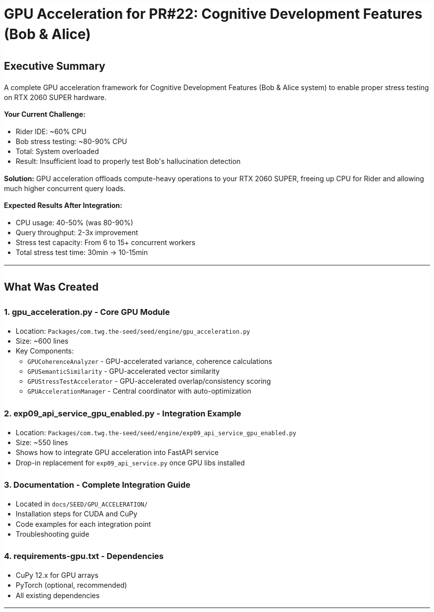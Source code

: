 # GPU Acceleration for PR#22: Cognitive Development Features (Bob & Alice)

## Executive Summary

A complete GPU acceleration framework for Cognitive Development Features (Bob & Alice system) to enable proper stress testing on RTX 2060 SUPER hardware.

**Your Current Challenge:**
- Rider IDE: ~60% CPU
- Bob stress testing: ~80-90% CPU
- Total: System overloaded
- Result: Insufficient load to properly test Bob's hallucination detection

**Solution:** GPU acceleration offloads compute-heavy operations to your RTX 2060 SUPER, freeing up CPU for Rider and allowing much higher concurrent query loads.

**Expected Results After Integration:**
- CPU usage: 40-50% (was 80-90%)
- Query throughput: 2-3x improvement
- Stress test capacity: From 6 to 15+ concurrent workers
- Total stress test time: 30min → 10-15min

---

## What Was Created

### 1. **gpu_acceleration.py** - Core GPU Module
   - Location: `Packages/com.twg.the-seed/seed/engine/gpu_acceleration.py`
   - Size: ~600 lines
   - Key Components:
     - `GPUCoherenceAnalyzer` - GPU-accelerated variance, coherence calculations
     - `GPUSemanticSimilarity` - GPU-accelerated vector similarity
     - `GPUStressTestAccelerator` - GPU-accelerated overlap/consistency scoring
     - `GPUAccelerationManager` - Central coordinator with auto-optimization

### 2. **exp09_api_service_gpu_enabled.py** - Integration Example
   - Location: `Packages/com.twg.the-seed/seed/engine/exp09_api_service_gpu_enabled.py`
   - Size: ~550 lines
   - Shows how to integrate GPU acceleration into FastAPI service
   - Drop-in replacement for `exp09_api_service.py` once GPU libs installed

### 3. **Documentation** - Complete Integration Guide
   - Located in `docs/SEED/GPU_ACCELERATION/`
   - Installation steps for CUDA and CuPy
   - Code examples for each integration point
   - Troubleshooting guide

### 4. **requirements-gpu.txt** - Dependencies
   - CuPy 12.x for GPU arrays
   - PyTorch (optional, recommended)
   - All existing dependencies

---